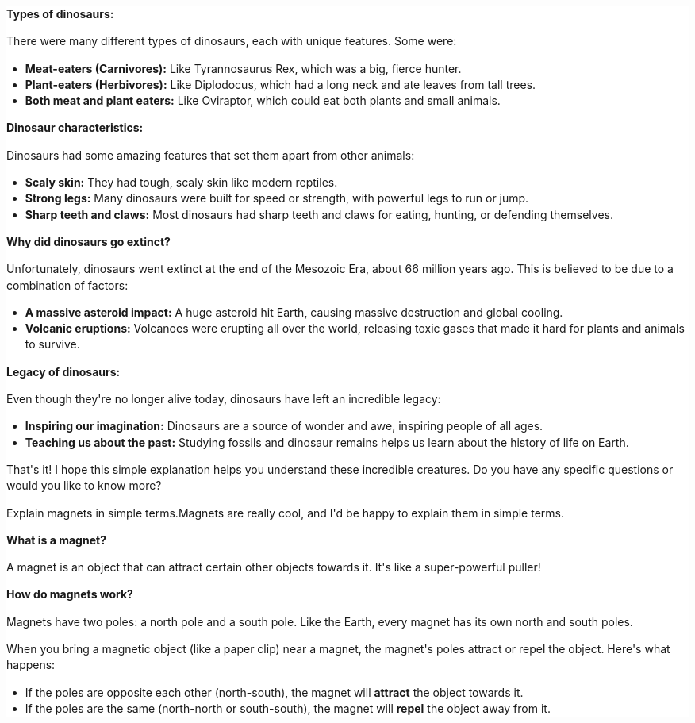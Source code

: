 **Types of dinosaurs:**

There were many different types of dinosaurs, each with unique features. Some were:

* **Meat-eaters (Carnivores):** Like Tyrannosaurus Rex, which was a big, fierce hunter.
* **Plant-eaters (Herbivores):** Like Diplodocus, which had a long neck and ate leaves from tall trees.
* **Both meat and plant eaters:** Like Oviraptor, which could eat both plants and small animals.

**Dinosaur characteristics:**

Dinosaurs had some amazing features that set them apart from other animals:

* **Scaly skin:** They had tough, scaly skin like modern reptiles.
* **Strong legs:** Many dinosaurs were built for speed or strength, with powerful legs to run or jump.
* **Sharp teeth and claws:** Most dinosaurs had sharp teeth and claws for eating, hunting, or defending themselves.

**Why did dinosaurs go extinct?**

Unfortunately, dinosaurs went extinct at the end of the Mesozoic Era, about 66 million years ago. This is believed to be due to a combination of factors:

* **A massive asteroid impact:** A huge asteroid hit Earth, causing massive destruction and global cooling.
* **Volcanic eruptions:** Volcanoes were erupting all over the world, releasing toxic gases that made it hard for plants and animals to survive.

**Legacy of dinosaurs:**

Even though they're no longer alive today, dinosaurs have left an incredible legacy:

* **Inspiring our imagination:** Dinosaurs are a source of wonder and awe, inspiring people of all ages.
* **Teaching us about the past:** Studying fossils and dinosaur remains helps us learn about the history of life on Earth.

That's it! I hope this simple explanation helps you understand these incredible creatures. Do you have any specific questions or would you like to know more?
<end>

Explain magnets in simple terms.<start>Magnets are really cool, and I'd be happy to explain them in simple terms.

**What is a magnet?**

A magnet is an object that can attract certain other objects towards it. It's like a super-powerful puller!

**How do magnets work?**

Magnets have two poles: a north pole and a south pole. Like the Earth, every magnet has its own north and south poles.

When you bring a magnetic object (like a paper clip) near a magnet, the magnet's poles attract or repel the object. Here's what happens:

* If the poles are opposite each other (north-south), the magnet will **attract** the object towards it.
* If the poles are the same (north-north or south-south), the magnet will **repel** the object away from it.
